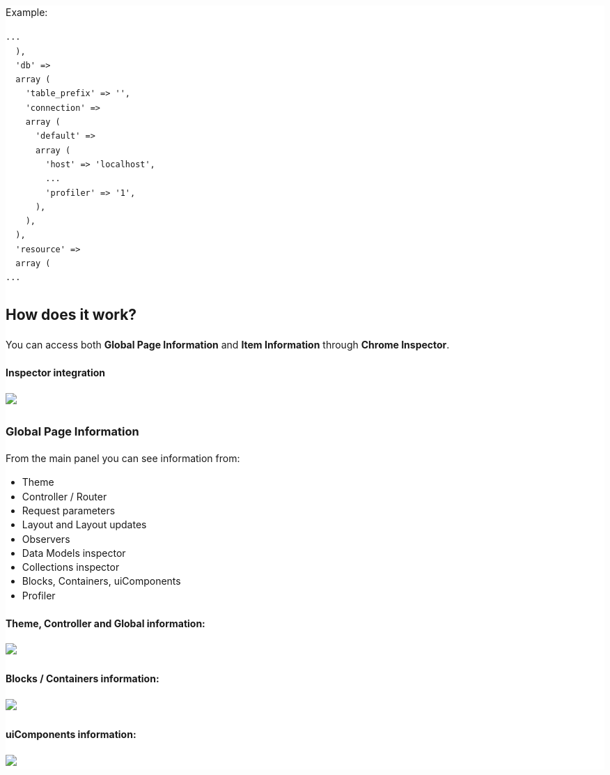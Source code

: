 Example:
```
...
  ),
  'db' => 
  array (
    'table_prefix' => '',
    'connection' => 
    array (
      'default' => 
      array (
        'host' => 'localhost',
        ...
        'profiler' => '1',
      ),
    ),
  ),
  'resource' => 
  array (
...
```

## How does it work?
You can access both **Global Page Information** and **Item Information** through **Chrome Inspector**.

#### Inspector integration
<img src="https://raw.githubusercontent.com/magespecialist/mage-chrome-toolbar/master/screenshots/main2.png" width="480" />

### Global Page Information
From the main panel you can see information from:

* Theme
* Controller / Router
* Request parameters
* Layout and Layout updates
* Observers
* Data Models inspector
* Collections inspector
* Blocks, Containers, uiComponents
* Profiler

#### Theme, Controller and Global information: 
<img src="https://raw.githubusercontent.com/magespecialist/mage-chrome-toolbar/master/screenshots/1.png" width="480" />

#### Blocks / Containers information:
<img src="https://raw.githubusercontent.com/magespecialist/mage-chrome-toolbar/master/screenshots/2.png" width="480" />

#### uiComponents information:
<img src="https://raw.githubusercontent.com/magespecialist/mage-chrome-toolbar/master/screenshots/3.png" width="480" />
